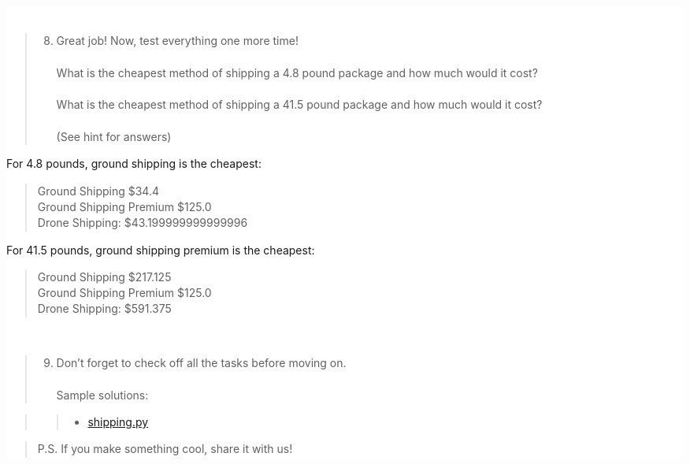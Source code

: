 <br>

> 8. Great job! Now, test everything one more time!<br><br>
What is the cheapest method of shipping a 4.8 pound package and how much would it cost?<br><br>
What is the cheapest method of shipping a 41.5 pound package and how much would it cost?<br><br>
(See hint for answers)

For 4.8 pounds, ground shipping is the cheapest:

> Ground Shipping \$34.4 <br>
Ground Shipping Premium \$125.0<br>
Drone Shipping: \$43.199999999999996<br>

For 41.5 pounds, ground shipping premium is the cheapest:

> Ground Shipping \$217.125<br>
Ground Shipping Premium $125.0<br>
Drone Shipping: $591.375<br>

<br>

> 9. Don’t forget to check off all the tasks before moving on.<br><br>
Sample solutions:

>> - [shipping.py](https://github.com/Codecademy/learn-python/blob/main/2-control-flow/sals-shipping/shipping.py)

> P.S. If you make something cool, share it with us!